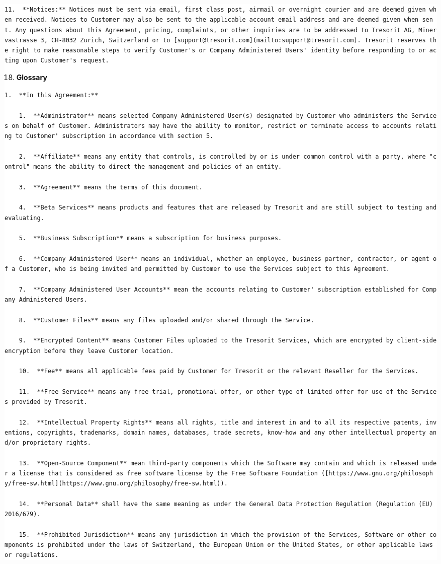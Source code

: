     11.  **Notices:** Notices must be sent via email, first class post, airmail or overnight courier and are deemed given when received. Notices to Customer may also be sent to the applicable account email address and are deemed given when sent. Any questions about this Agreement, pricing, complaints, or other inquiries are to be addressed to Tresorit AG, Minervastrasse 3, CH-8032 Zurich, Switzerland or to [support@tresorit.com](mailto:support@tresorit.com). Tresorit reserves the right to make reasonable steps to verify Customer's or Company Administered Users' identity before responding to or acting upon Customer's request.
        
18.  **Glossary**
    
    1.  **In this Agreement:**
        
        1.  **Administrator** means selected Company Administered User(s) designated by Customer who administers the Services on behalf of Customer. Administrators may have the ability to monitor, restrict or terminate access to accounts relating to Customer' subscription in accordance with section 5.
            
        2.  **Affiliate** means any entity that controls, is controlled by or is under common control with a party, where "control" means the ability to direct the management and policies of an entity.
            
        3.  **Agreement** means the terms of this document.
            
        4.  **Beta Services** means products and features that are released by Tresorit and are still subject to testing and evaluating.
            
        5.  **Business Subscription** means a subscription for business purposes.
            
        6.  **Company Administered User** means an individual, whether an employee, business partner, contractor, or agent of a Customer, who is being invited and permitted by Customer to use the Services subject to this Agreement.
            
        7.  **Company Administered User Accounts** mean the accounts relating to Customer' subscription established for Company Administered Users.
            
        8.  **Customer Files** means any files uploaded and/or shared through the Service.
            
        9.  **Encrypted Content** means Customer Files uploaded to the Tresorit Services, which are encrypted by client-side encryption before they leave Customer location.
            
        10.  **Fee** means all applicable fees paid by Customer for Tresorit or the relevant Reseller for the Services.
            
        11.  **Free Service** means any free trial, promotional offer, or other type of limited offer for use of the Services provided by Tresorit.
            
        12.  **Intellectual Property Rights** means all rights, title and interest in and to all its respective patents, inventions, copyrights, trademarks, domain names, databases, trade secrets, know-how and any other intellectual property and/or proprietary rights.
            
        13.  **Open-Source Component** mean third-party components which the Software may contain and which is released under a license that is considered as free software license by the Free Software Foundation ([https://www.­gnu.­org/­philosophy/­free-sw.html](https://www.gnu.org/philosophy/free-sw.html)).
            
        14.  **Personal Data** shall have the same meaning as under the General Data Protection Regulation (Regulation (EU) 2016/679).
            
        15.  **Prohibited Jurisdiction** means any jurisdiction in which the provision of the Services, Software or other components is prohibited under the laws of Switzerland, the European Union or the United States, or other applicable laws or regulations.
            